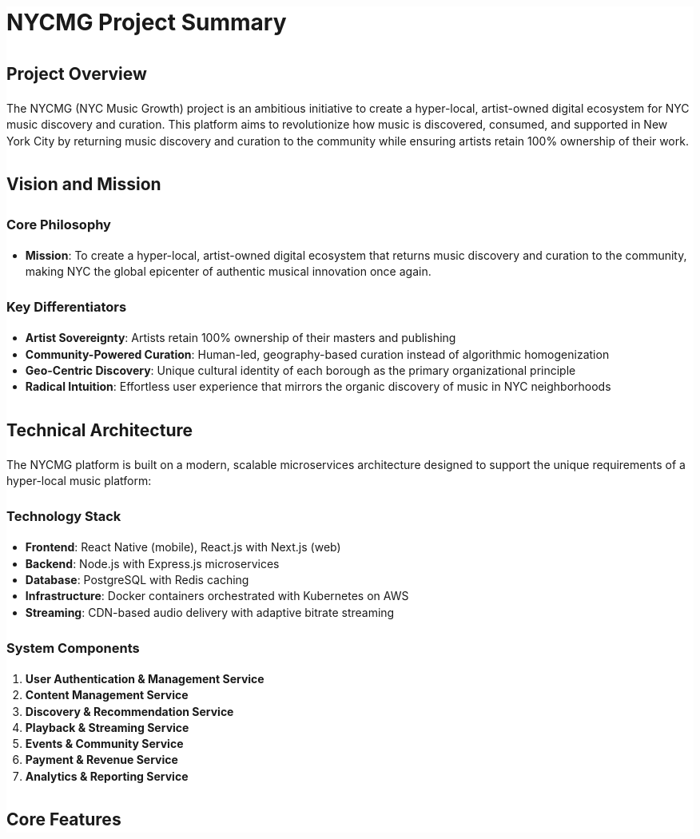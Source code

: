 # NYCMG Project Summary

## Project Overview

The NYCMG (NYC Music Growth) project is an ambitious initiative to create a hyper-local, artist-owned digital ecosystem for NYC music discovery and curation. This platform aims to revolutionize how music is discovered, consumed, and supported in New York City by returning music discovery and curation to the community while ensuring artists retain 100% ownership of their work.

## Vision and Mission

### Core Philosophy
- **Mission**: To create a hyper-local, artist-owned digital ecosystem that returns music discovery and curation to the community, making NYC the global epicenter of authentic musical innovation once again.

### Key Differentiators
- **Artist Sovereignty**: Artists retain 100% ownership of their masters and publishing
- **Community-Powered Curation**: Human-led, geography-based curation instead of algorithmic homogenization
- **Geo-Centric Discovery**: Unique cultural identity of each borough as the primary organizational principle
- **Radical Intuition**: Effortless user experience that mirrors the organic discovery of music in NYC neighborhoods

## Technical Architecture

The NYCMG platform is built on a modern, scalable microservices architecture designed to support the unique requirements of a hyper-local music platform:

### Technology Stack
- **Frontend**: React Native (mobile), React.js with Next.js (web)
- **Backend**: Node.js with Express.js microservices
- **Database**: PostgreSQL with Redis caching
- **Infrastructure**: Docker containers orchestrated with Kubernetes on AWS
- **Streaming**: CDN-based audio delivery with adaptive bitrate streaming

### System Components
1. **User Authentication & Management Service**
2. **Content Management Service**
3. **Discovery & Recommendation Service**
4. **Playback & Streaming Service**
5. **Events & Community Service**
6. **Payment & Revenue Service**
7. **Analytics & Reporting Service**

## Core Features

